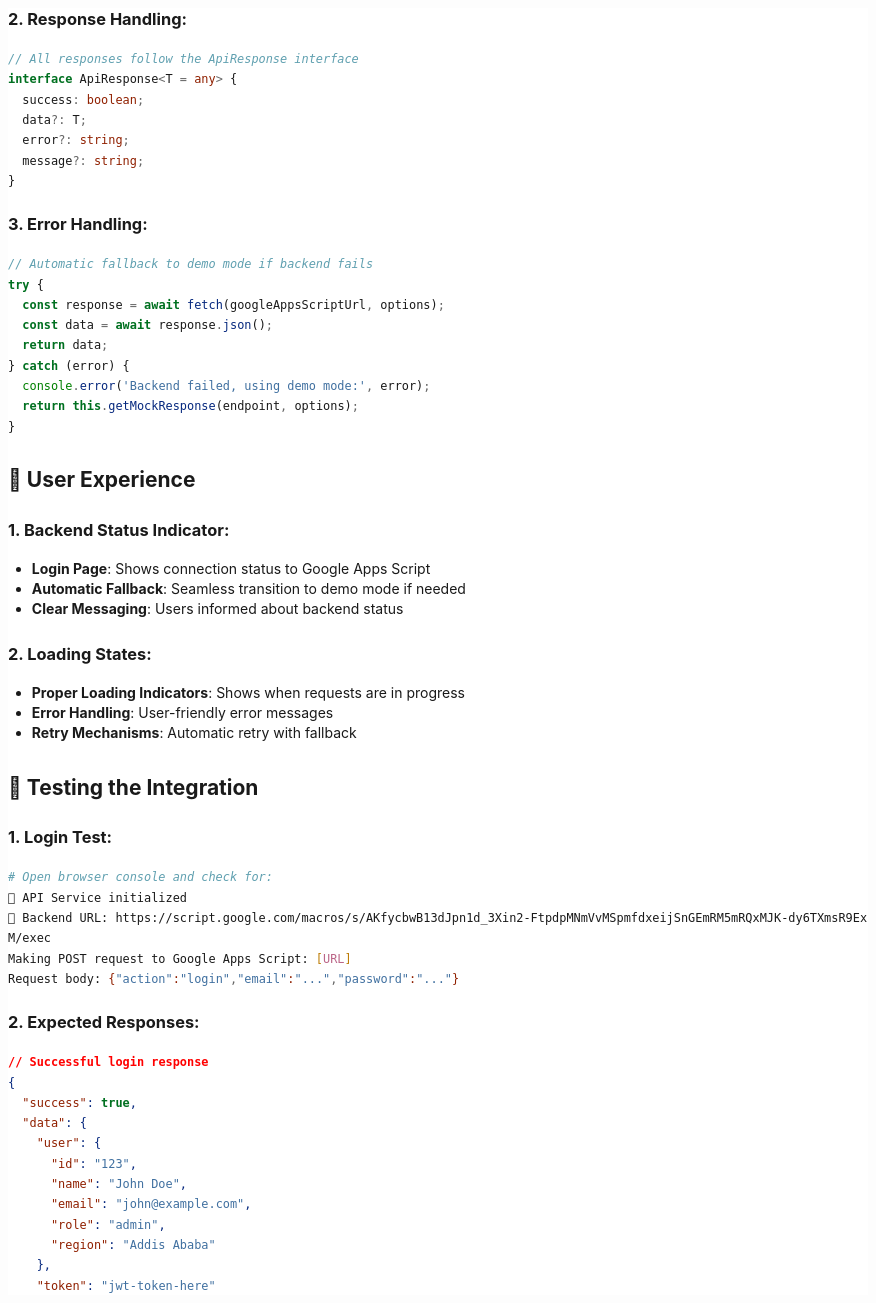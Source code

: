 ### **2. Response Handling:**
```typescript
// All responses follow the ApiResponse interface
interface ApiResponse<T = any> {
  success: boolean;
  data?: T;
  error?: string;
  message?: string;
}
```

### **3. Error Handling:**
```typescript
// Automatic fallback to demo mode if backend fails
try {
  const response = await fetch(googleAppsScriptUrl, options);
  const data = await response.json();
  return data;
} catch (error) {
  console.error('Backend failed, using demo mode:', error);
  return this.getMockResponse(endpoint, options);
}
```

## 🎨 **User Experience**

### **1. Backend Status Indicator:**
- **Login Page**: Shows connection status to Google Apps Script
- **Automatic Fallback**: Seamless transition to demo mode if needed
- **Clear Messaging**: Users informed about backend status

### **2. Loading States:**
- **Proper Loading Indicators**: Shows when requests are in progress
- **Error Handling**: User-friendly error messages
- **Retry Mechanisms**: Automatic retry with fallback

## 🧪 **Testing the Integration**

### **1. Login Test:**
```bash
# Open browser console and check for:
🚀 API Service initialized
📡 Backend URL: https://script.google.com/macros/s/AKfycbwB13dJpn1d_3Xin2-FtpdpMNmVvMSpmfdxeijSnGEmRM5mRQxMJK-dy6TXmsR9ExM/exec
Making POST request to Google Apps Script: [URL]
Request body: {"action":"login","email":"...","password":"..."}
```

### **2. Expected Responses:**
```json
// Successful login response
{
  "success": true,
  "data": {
    "user": {
      "id": "123",
      "name": "John Doe",
      "email": "john@example.com",
      "role": "admin",
      "region": "Addis Ababa"
    },
    "token": "jwt-token-here"
```